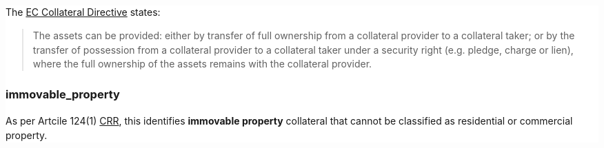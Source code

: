 The [EC Collateral Directive][arrangement] states:
> The assets can be provided: either by transfer of full ownership from a collateral provider to a collateral taker; or by the transfer of possession from a collateral provider to a collateral taker under a security right (e.g. pledge, charge or lien), where the full ownership of the assets remains with the collateral provider.


### immovable_property
As per Artcile 124(1) [CRR][crr], this identifies **immovable property**
collateral that cannot be classified as residential or commercial property.

[crr]: http://eur-lex.europa.eu/legal-content/EN/TXT/?uri=celex%3A32013R0575

[card-fees]: http://eur-lex.europa.eu/legal-content/EN/TXT/?uri=uriserv%3AOJ.L_.2015.123.01.0001.01.ENG

[emir]: https://eur-lex.europa.eu/legal-content/EN/TXT/?uri=CELEX%3A32012R0648

[lcr]: http://eur-lex.europa.eu/legal-content/EN/TXT/?uri=CELEX%3A32015R0061

[mlar]: http://www.bankofengland.co.uk/pra/documents/regulatorydata/mlar/sup_chapter16_annex19bg_20120401.pdf

[sftr]: http://eur-lex.europa.eu/legal-content/EN/TXT/?uri=CELEX:32015R2365

[contributing]: https://github.com/suadelabs/fire/blob/master/CONTRIBUTING.md

[dpd]: http://eur-lex.europa.eu/LexUriServ/LexUriServ.do?uri=CELEX:31995L0046:en:HTML

[fca-indiv]: https://www.handbook.fca.org.uk/handbook/glossary/G3173.html
[fca-internet]: https://www.handbook.fca.org.uk/handbook/PERG/8/22.html

[mm-stat]: http://eur-lex.europa.eu/legal-content/EN/TXT/?uri=CELEX:32014R1333
[mmf-prpposal]: http://eur-lex.europa.eu/legal-content/EN/TXT/?uri=CELEX%3A52013PC0615

[ecb-eurosystem-procedures]: https://www.ecb.europa.eu/ecb/legal/pdf/l_06920040308en00010085.pdf
[eur-savings-tax]: http://eur-lex.europa.eu/legal-content/EN/TXT/?qid=1477869014542&uri=CELEX:32003L0048

[exch-tax-info]: http://eur-lex.europa.eu/legal-content/EN/TXT/?uri=celex%3A32014L0107

[sme]: http://eur-lex.europa.eu/legal-content/EN/TXT/?uri=CELEX:32003H0361
[sme-what]: http://ec.europa.eu/growth/smes/business-friendly-environment/sme-definition/index_en.htm

[deposit-broker-qa]: http://www.eba.europa.eu/single-rule-book-qa?p_p_id=questions_and_answers_WAR_questions_and_answersportlet&p_p_lifecycle=0&p_p_state=normal&p_p_mode=view&p_p_col_id=column-1&p_p_col_pos=1&p_p_col_count=2&_questions_and_answers_WAR_questions_and_answersportlet_jspPage=%2Fhtml%2Fquestions%2Fviewquestion.jsp&_questions_and_answers_WAR_questions_and_answersportlet_viewTab=1&_questions_and_answers_WAR_questions_and_answersportlet_questionId=1382163&_questions_and_answers_WAR_questions_and_answersportlet_statusSearch=1

[arrangement]: http://ec.europa.eu/internal_market/financial-markets/docs/collateral/directive-presentation_en.pdf

[uk-isa]: http://www.legislation.gov.uk/uksi/1998/1870/contents/made
[end-date]: https://github.com/suadelabs/fire/blob/master/documentation/properties/end_date.md
[reg-d]: http://www.federalreserve.gov/boarddocs/supmanual/cch/int_depos.pdf
[eba-nsfr-report]: https://www.eba.europa.eu/documents/10180/983359/EBA-Op-2015-22+NSFR+Report.pdf
[fca-covered-bond]: https://www.handbook.fca.org.uk/handbook/glossary/G2083.html
[ucits]: http://eur-lex.europa.eu/LexUriServ/LexUriServ.do?uri=OJ:L:2009:302:0032:0096:en:PDF
[eu-covered-bonds-info]: http://ec.europa.eu/finance/investment/legal_texts/index_en.htm
[sup-rep]: http://publications.europa.eu/resource/cellar/37c79802-fe90-11e3-831f-01aa75ed71a1.0006.03/DOC_1
[2013-549]: https://eur-lex.europa.eu/legal-content/EN/ALL/?uri=CELEX:32013R0549
[sg-stat-boards]: https://www.gov.sg/sgdi/statutory-boards
[mmfr]: https://eur-lex.europa.eu/eli/reg/2017/1131/oj


[ecbexamples]: https://www.ecb.europa.eu/pub/pdf/other/ecb-boe_case_better_functioning_securitisation_marketen.pdf
[suspense]: https://www.investopedia.com/terms/s/suspenseaccount.asp
[reserve]:  https://en.wikipedia.org/wiki/Reserve_(accounting)
[cds]:  https://eur-lex.europa.eu/legal-content/EN/TXT/?uri=CELEX%3A32012R0236
[ccds]: https://www.investopedia.com/terms/c/contingent-credit-default-swap.asp
[ndf]: https://www.investopedia.com/terms/n/ndf.asp
[nds]: https://www.investopedia.com/terms/n/nondeliverableswap.asp
[fra]: https://www.bis.org/statistics/glossary.htm?&selection=315&scope=Statistics&c=a&base=term